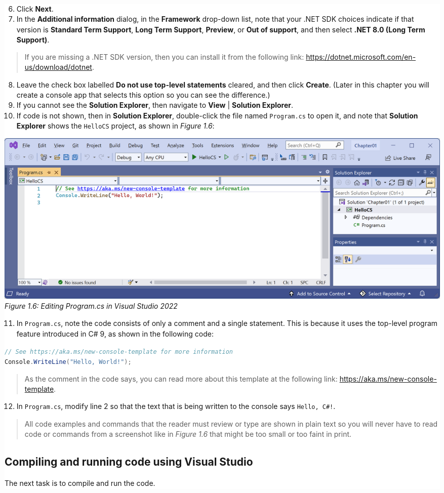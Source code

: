 6.	Click **Next**.
7.	In the **Additional information** dialog, in the **Framework** drop-down list, note that your .NET SDK choices indicate if that version is **Standard Term Support**, **Long Term Support**, **Preview**, or **Out of support**, and then select **.NET 8.0 (Long Term Support)**.

> If you are missing a .NET SDK version, then you can install it from the following link: https://dotnet.microsoft.com/en-us/download/dotnet. 

8. Leave the check box labelled **Do not use top-level statements** cleared, and then click **Create**. (Later in this chapter you will create a console app that selects this option so you can see the difference.)
9. If you cannot see the **Solution Explorer**, then navigate to **View** | **Solution Explorer**.
10.	If code is not shown, then in  **Solution Explorer**, double-click the file named `Program.cs` to open it, and note that **Solution Explorer** shows the `HelloCS` project, as shown in *Figure 1.6*:
 
![Editing Program.cs in Visual Studio 2022](assets/vs4win/B19586_01_06.png)
*Figure 1.6: Editing Program.cs in Visual Studio 2022*

11.	In `Program.cs`, note the code consists of only a comment and a single statement. This is because it uses the top-level program feature introduced in C# 9, as shown in the following code:
```cs
// See https://aka.ms/new-console-template for more information
Console.WriteLine("Hello, World!");
```
> As the comment in the code says, you can read more about this template at the following link: https://aka.ms/new-console-template.

12. In `Program.cs`, modify line 2 so that the text that is being written to the console says `Hello, C#!`.

> All code examples and commands that the reader must review or type are shown in plain text so you will never have to read code or commands from a screenshot like in *Figure 1.6* that might be too small or too faint in print.

## Compiling and running code using Visual Studio

The next task is to compile and run the code.

